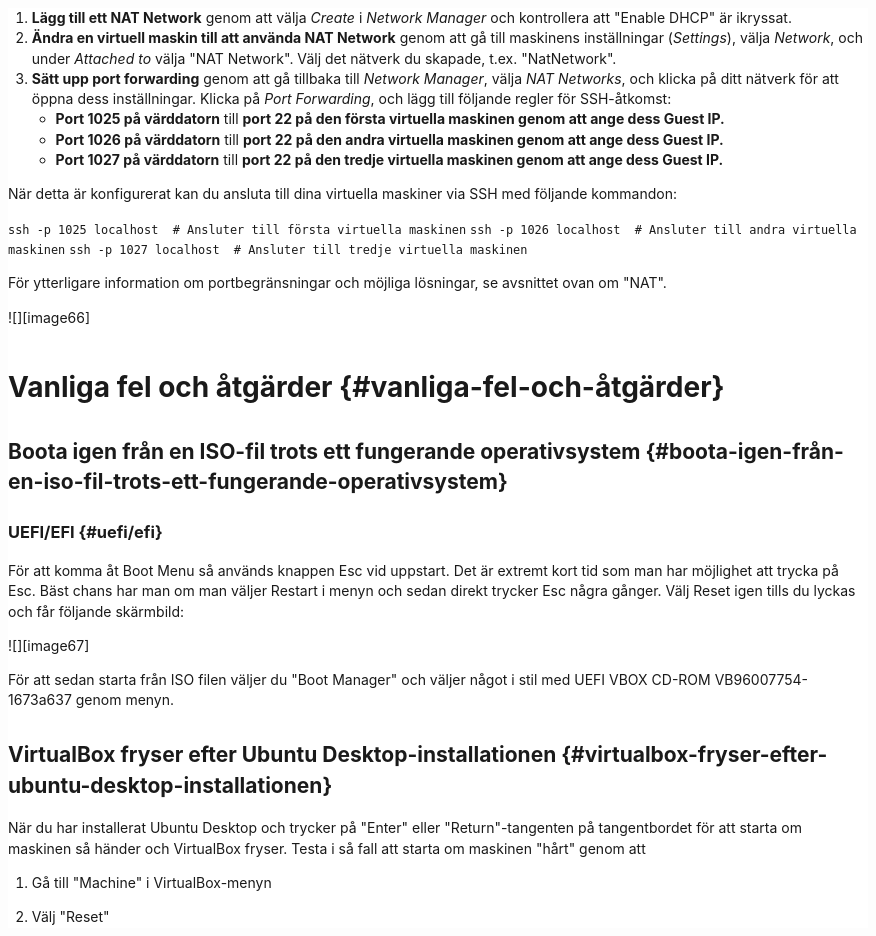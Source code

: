 1. **Lägg till ett NAT Network** genom att välja *Create* i *Network Manager* och kontrollera att "Enable DHCP" är ikryssat.
2. **Ändra en virtuell maskin till att använda NAT Network** genom att gå till maskinens inställningar (*Settings*), välja *Network*, och under *Attached to* välja "NAT Network". Välj det nätverk du skapade, t.ex. "NatNetwork".
3. **Sätt upp port forwarding** genom att gå tillbaka till *Network Manager*, välja *NAT Networks*, och klicka på ditt nätverk för att öppna dess inställningar. Klicka på *Port Forwarding*, och lägg till följande regler för SSH-åtkomst:
   * **Port 1025 på värddatorn** till **port 22 på den första virtuella maskinen genom att ange dess Guest IP.**
   * **Port 1026 på värddatorn** till **port 22 på den andra virtuella maskinen genom att ange dess Guest IP.**
   * **Port 1027 på värddatorn** till **port 22 på den tredje virtuella maskinen genom att ange dess Guest IP.**

När detta är konfigurerat kan du ansluta till dina virtuella maskiner via SSH med följande kommandon:

`ssh -p 1025 localhost  # Ansluter till första virtuella maskinen`
`ssh -p 1026 localhost  # Ansluter till andra virtuella maskinen`
`ssh -p 1027 localhost  # Ansluter till tredje virtuella maskinen`

För ytterligare information om portbegränsningar och möjliga lösningar, se avsnittet ovan om "NAT".

![][image66]

# Vanliga fel och åtgärder {#vanliga-fel-och-åtgärder}

## Boota igen från en ISO-fil trots ett fungerande operativsystem {#boota-igen-från-en-iso-fil-trots-ett-fungerande-operativsystem}

### UEFI/EFI {#uefi/efi}

För att komma åt Boot Menu så används knappen Esc vid uppstart. Det är extremt kort tid som man har möjlighet att trycka på Esc. Bäst chans har man om man väljer Restart i menyn och sedan direkt trycker Esc några gånger. Välj Reset igen tills du lyckas och får följande skärmbild:

![][image67]

För att sedan starta från ISO filen väljer du "Boot Manager" och väljer något i stil med UEFI VBOX CD-ROM VB96007754-1673a637 genom menyn.

## VirtualBox fryser efter Ubuntu Desktop-installationen {#virtualbox-fryser-efter-ubuntu-desktop-installationen}

När du har installerat Ubuntu Desktop och trycker på "Enter" eller "Return"-tangenten på tangentbordet för att starta om maskinen så händer och VirtualBox fryser. Testa i så fall att starta om maskinen "hårt" genom att

1. Gå till "Machine" i VirtualBox-menyn

2. Välj "Reset"

